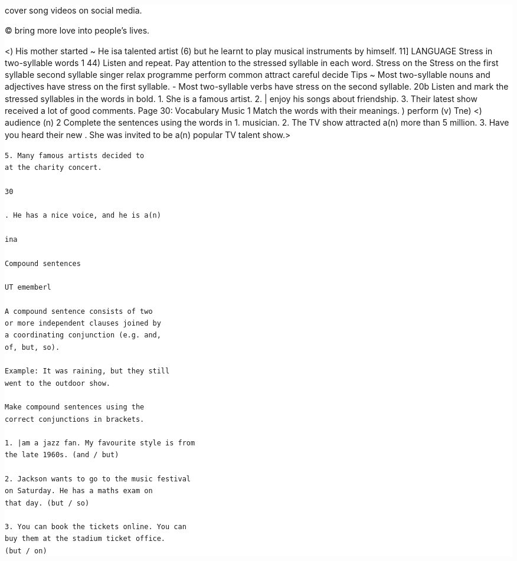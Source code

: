 cover song videos
on social media.

© bring more love
into people’s lives.

<) His mother started ~ He isa talented artist (6) but he learnt to play musical instruments by himself. 11] LANGUAGE
Stress in two-syllable words 1 44) Listen and repeat. Pay attention to the stressed syllable in each word. Stress on
the Stress on the first syllable second syllable singer relax programme perform common attract careful decide Tips ~
Most two-syllable nouns and adjectives have stress on the first syllable. - Most two-syllable verbs have stress on
the second syllable. 20b Listen and mark the stressed syllables in the words in bold. 1. She is a famous artist. 2.
| enjoy his songs about friendship. 3. Their latest show received a lot of good comments. Page 30: Vocabulary Music
1 Match the words with their meanings. ) perform (v) Tne) <) audience (n) 2 Complete the sentences using the words
in 1. musician. 2. The TV show attracted a(n) more than 5 million. 3. Have you heard their new . She was invited to
be a(n) popular TV talent show.>

    5. Many famous artists decided to
    at the charity concert.

    30

    . He has a nice voice, and he is a(n)

    ina

    Compound sentences

    UT ememberl

    A compound sentence consists of two
    or more independent clauses joined by
    a coordinating conjunction (e.g. and,
    of, but, so).

    Example: It was raining, but they still
    went to the outdoor show.

    Make compound sentences using the
    correct conjunctions in brackets.

    1. |am a jazz fan. My favourite style is from
    the late 1960s. (and / but)

    2. Jackson wants to go to the music festival
    on Saturday. He has a maths exam on
    that day. (but / so)

    3. You can book the tickets online. You can
    buy them at the stadium ticket office.
    (but / on)
